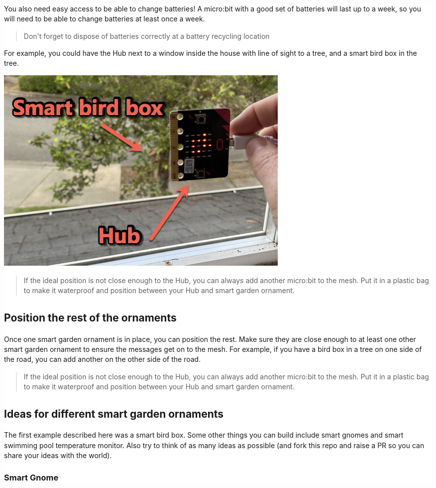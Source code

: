 You also need easy access to be able to change batteries! A micro:bit with a good set of batteries will last up to a week, so you will need to be able to change batteries at least once a week.

> Don't forget to dispose of batteries correctly at a battery recycling location

For example, you could have the Hub next to a window inside the house with line of sight to a tree, and a smart bird box in the tree.

![The microbit with a birdbox in a tree in the distance](../images/smart-garden-ornament-hub-birdbox-in-tree.png)

> If the ideal position is not close enough to the Hub, you can always add another micro:bit to the mesh. Put it in a plastic bag to make it waterproof and position between your Hub and smart garden ornament.

## Position the rest of the ornaments

Once one smart garden ornament is in place, you can position the rest. Make sure they are close enough to at least one other smart garden ornament to ensure the messages get on to the mesh. For example, if you have a bird box in a tree on one side of the road, you can add another on the other side of the road.

> If the ideal position is not close enough to the Hub, you can always add another micro:bit to the mesh. Put it in a plastic bag to make it waterproof and position between your Hub and smart garden ornament.

## Ideas for different smart garden ornaments

The first example described here was a smart bird box. Some other things you can build include smart gnomes and smart swimming pool temperature monitor. Also try to think of as many ideas as possible (and fork this repo and raise a PR so you can share your ideas with the world).

### Smart Gnome
